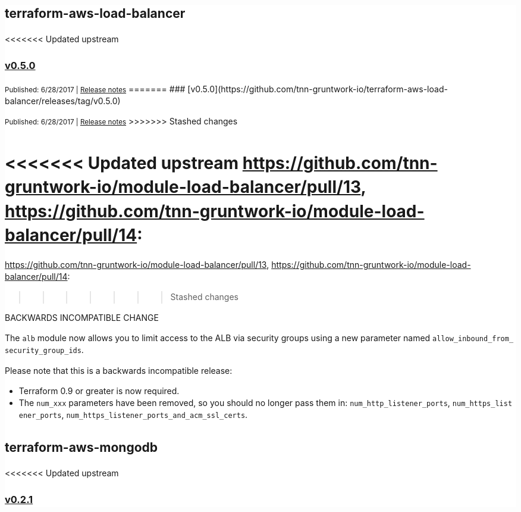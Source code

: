 </div>



## terraform-aws-load-balancer


<<<<<<< Updated upstream
### [v0.5.0](https://github.com/tnn-gruntwork-io/terraform-aws-load-balancer/releases/tag/v0.5.0)

<p style={{marginTop: "-20px", marginBottom: "10px"}}>
  <small>Published: 6/28/2017 | <a href="https://github.com/tnn-gruntwork-io/terraform-aws-load-balancer/releases/tag/v0.5.0">Release notes</a></small>
=======
### [v0.5.0](https://github.com/tnn-gruntwork-io/terraform-aws-load-balancer/releases/tag/v0.5.0)

<p style={{marginTop: "-20px", marginBottom: "10px"}}>
  <small>Published: 6/28/2017 | <a href="https://github.com/tnn-gruntwork-io/terraform-aws-load-balancer/releases/tag/v0.5.0">Release notes</a></small>
>>>>>>> Stashed changes
</p>

<div style={{"overflow":"hidden","textOverflow":"ellipsis","display":"-webkit-box","WebkitLineClamp":10,"lineClamp":10,"WebkitBoxOrient":"vertical"}}>

<<<<<<< Updated upstream
  https://github.com/tnn-gruntwork-io/module-load-balancer/pull/13, https://github.com/tnn-gruntwork-io/module-load-balancer/pull/14: 
=======
  https://github.com/tnn-gruntwork-io/module-load-balancer/pull/13, https://github.com/tnn-gruntwork-io/module-load-balancer/pull/14: 
>>>>>>> Stashed changes

BACKWARDS INCOMPATIBLE CHANGE

The `alb` module now allows you to limit access to the ALB via security groups using a new parameter named `allow_inbound_from_security_group_ids`. 

Please note that this is a backwards incompatible release:

* Terraform 0.9 or greater is now required.
* The `num_xxx` parameters have been removed, so you should no longer pass them in: `num_http_listener_ports`, `num_https_listener_ports`, `num_https_listener_ports_and_acm_ssl_certs`.

</div>



## terraform-aws-mongodb


<<<<<<< Updated upstream
### [v0.2.1](https://github.com/tnn-gruntwork-io/terraform-aws-mongodb/releases/tag/v0.2.1)
